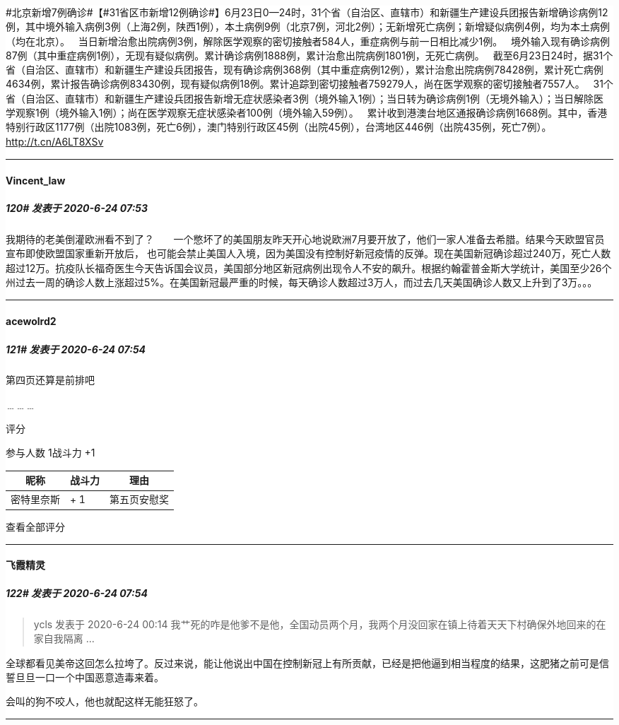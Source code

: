 
#北京新增7例确诊#【#31省区市新增12例确诊#】6月23日0—24时，31个省（自治区、直辖市）和新疆生产建设兵团报告新增确诊病例12例，其中境外输入病例3例（上海2例，陕西1例），本土病例9例（北京7例，河北2例）；无新增死亡病例；新增疑似病例4例，均为本土病例（均在北京）。   当日新增治愈出院病例3例，解除医学观察的密切接触者584人，重症病例与前一日相比减少1例。   境外输入现有确诊病例87例（其中重症病例1例），无现有疑似病例。累计确诊病例1888例，累计治愈出院病例1801例，无死亡病例。   截至6月23日24时，据31个省（自治区、直辖市）和新疆生产建设兵团报告，现有确诊病例368例（其中重症病例12例），累计治愈出院病例78428例，累计死亡病例4634例，累计报告确诊病例83430例，现有疑似病例18例。累计追踪到密切接触者759279人，尚在医学观察的密切接触者7557人。   31个省（自治区、直辖市）和新疆生产建设兵团报告新增无症状感染者3例（境外输入1例）；当日转为确诊病例1例（无境外输入）；当日解除医学观察1例（境外输入1例）；尚在医学观察无症状感染者100例（境外输入59例）。   累计收到港澳台地区通报确诊病例1668例。其中，香港特别行政区1177例（出院1083例，死亡6例），澳门特别行政区45例（出院45例），台湾地区446例（出院435例，死亡7例）。http://t.cn/A6LT8XSv


-----

####  Vincent_law  
##### 120#       发表于 2020-6-24 07:53


我期待的老美倒灌欧洲看不到了？       一个憋坏了的美国朋友昨天开心地说欧洲7月要开放了，他们一家人准备去希腊。结果今天欧盟官员宣布即使欧盟国家重新开放后， 也可能会禁止美国人入境，因为美国没有控制好新冠疫情的反弹。现在美国新冠确诊超过240万，死亡人数超过12万。抗疫队长福奇医生今天告诉国会议员，美国部分地区新冠病例出现令人不安的飙升。根据约翰霍普金斯大学统计，美国至少26个州过去一周的确诊人数上涨超过5%。在美国新冠最严重的时候，每天确诊人数超过3万人，而过去几天美国确诊人数又上升到了3万。。。


-----

####  acewolrd2  
##### 121#       发表于 2020-6-24 07:54


第四页还算是前排吧


﹍﹍﹍

评分


 参与人数 1战斗力 +1

|昵称|战斗力|理由|
|----|---|---|
| 密特里奈斯| + 1|第五页安慰奖|


查看全部评分


-----

####  飞霞精灵  
##### 122#       发表于 2020-6-24 07:54


<blockquote>ycls 发表于 2020-6-24 00:14
我艹死的咋是他爹不是他，全国动员两个月，我两个月没回家在镇上待着天天下村确保外地回来的在家自我隔离 ...</blockquote>
全球都看见美帝这回怎么拉垮了。反过来说，能让他说出中国在控制新冠上有所贡献，已经是把他逼到相当程度的结果，这肥猪之前可是信誓旦旦一口一个中国恶意造毒来着。

会叫的狗不咬人，他也就配这样无能狂怒了。


-----
